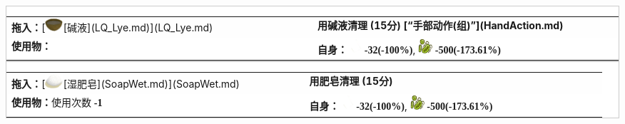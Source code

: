 <div  style="border:1px solid #CCC;"><table style="margin-bottom:0px;"><tr><td style="width:40%;text-align:left; background-color:#FEFEFE"><b>拖入：</b>[<div style="width:25px;display:inline-block;text-align:center"><img decoding="async" src="Sprite/CoconutShellLye.png" href="a.md" style="max-width:25px;max-height:25px;"></div>[碱液](LQ_Lye.md)](LQ_Lye.md)</td><td style="width:40%;font-size:1em;font-weight:bold;background-color:#FEFEFE">用碱液清理 (<font data-toggle="tooltip" data-placement="top" title="1TP">15分</font>) [“手部动作(组)”](HandAction.md)</td></tr><tr style="background-color:#FFFFFF"><td style=""><b>使用物：</b></td><td style=""><b>自身：</b><div style="width:20px;display:inline-block;text-align:center"><img decoding="async" src="Sprite/DressingApplied.png" href="a.md" style="max-width:20px;max-height:20px;"></div>  <span style="font-family:ui-monospace"><b>-32(-100%)</b></span>, <div style="width:20px;display:inline-block;text-align:center"><img decoding="async" src="Sprite/Bacteria.png" href="a.md" style="max-width:20px;max-height:20px;"></div>  <span style="font-family:ui-monospace"><b>-500(-173.61%)</b></span></td></tr></table></div>  
<div  style="border:1px solid #CCC;"><table style="margin-bottom:0px;"><tr><td style="width:40%;text-align:left; background-color:#FEFEFE"><b>拖入：</b>[<div style="width:25px;display:inline-block;text-align:center"><img decoding="async" src="Sprite/SoapWet.png" href="a.md" style="max-width:25px;max-height:25px;"></div>[湿肥皂](SoapWet.md)](SoapWet.md)</td><td style="width:40%;font-size:1em;font-weight:bold;background-color:#FEFEFE">用肥皂清理 (<font data-toggle="tooltip" data-placement="top" title="1TP">15分</font>) </td></tr><tr style="background-color:#FFFFFF"><td style=""><b>使用物：</b>使用次数  <span style="font-family:ui-monospace"><b>-1</b></span></td><td style=""><b>自身：</b><div style="width:20px;display:inline-block;text-align:center"><img decoding="async" src="Sprite/DressingApplied.png" href="a.md" style="max-width:20px;max-height:20px;"></div>  <span style="font-family:ui-monospace"><b>-32(-100%)</b></span>, <div style="width:20px;display:inline-block;text-align:center"><img decoding="async" src="Sprite/Bacteria.png" href="a.md" style="max-width:20px;max-height:20px;"></div>  <span style="font-family:ui-monospace"><b>-500(-173.61%)</b></span></td></tr></table></div>  